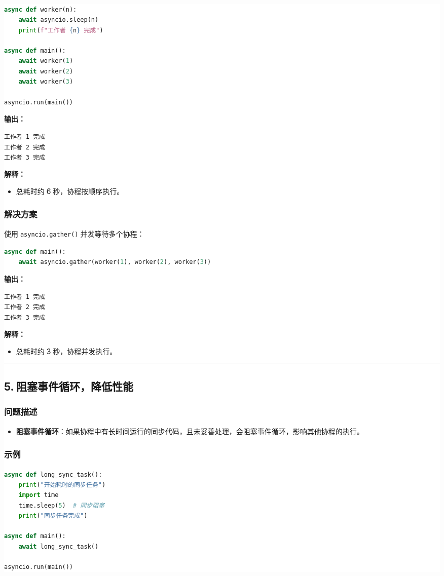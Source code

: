 ```python
async def worker(n):
    await asyncio.sleep(n)
    print(f"工作者 {n} 完成")

async def main():
    await worker(1)
    await worker(2)
    await worker(3)

asyncio.run(main())
```

**输出：**

```
工作者 1 完成
工作者 2 完成
工作者 3 完成
```

**解释：**

- 总耗时约 6 秒，协程按顺序执行。

### **解决方案**

使用 `asyncio.gather()` 并发等待多个协程：

```python
async def main():
    await asyncio.gather(worker(1), worker(2), worker(3))
```

**输出：**

```
工作者 1 完成
工作者 2 完成
工作者 3 完成
```

**解释：**

- 总耗时约 3 秒，协程并发执行。

---

## **5. 阻塞事件循环，降低性能**

### **问题描述**

- **阻塞事件循环**：如果协程中有长时间运行的同步代码，且未妥善处理，会阻塞事件循环，影响其他协程的执行。

### **示例**

```python
async def long_sync_task():
    print("开始耗时的同步任务")
    import time
    time.sleep(5)  # 同步阻塞
    print("同步任务完成")

async def main():
    await long_sync_task()

asyncio.run(main())
```
